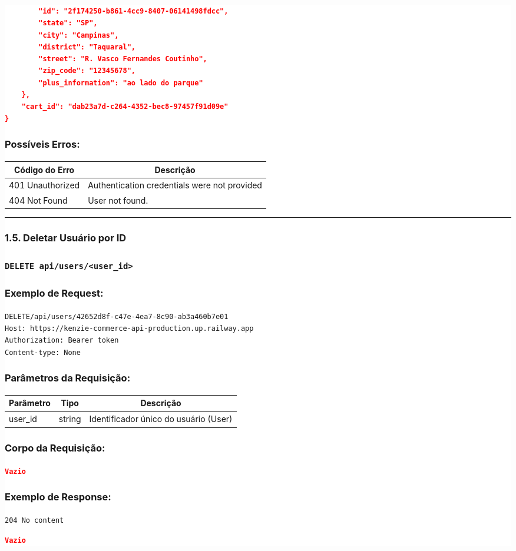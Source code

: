 ```json
		"id": "2f174250-b861-4cc9-8407-06141498fdcc",
		"state": "SP",
		"city": "Campinas",
		"district": "Taquaral",
		"street": "R. Vasco Fernandes Coutinho",
		"zip_code": "12345678",
		"plus_information": "ao lado do parque"
	},
	"cart_id": "dab23a7d-c264-4352-bec8-97457f91d09e"
}
```

### Possíveis Erros:
| Código do Erro | Descrição |
|----------------|-----------|
| 401 Unauthorized   | Authentication credentials were not provided |
| 404 Not Found   | User not found. |

---

### 1.5. **Deletar Usuário por ID**

### `DELETE api/users/<user_id>` 

### Exemplo de Request:
```
DELETE/api/users/42652d8f-c47e-4ea7-8c90-ab3a460b7e01
Host: https://kenzie-commerce-api-production.up.railway.app
Authorization: Bearer token
Content-type: None
```

### Parâmetros da Requisição:
| Parâmetro   | Tipo        | Descrição                             |
|-------------|-------------|---------------------------------------|
| user_id     | string      | Identificador único do usuário (User) |

### Corpo da Requisição:
```json
Vazio
```

### Exemplo de Response:
```
204 No content
```
```json
Vazio
```
